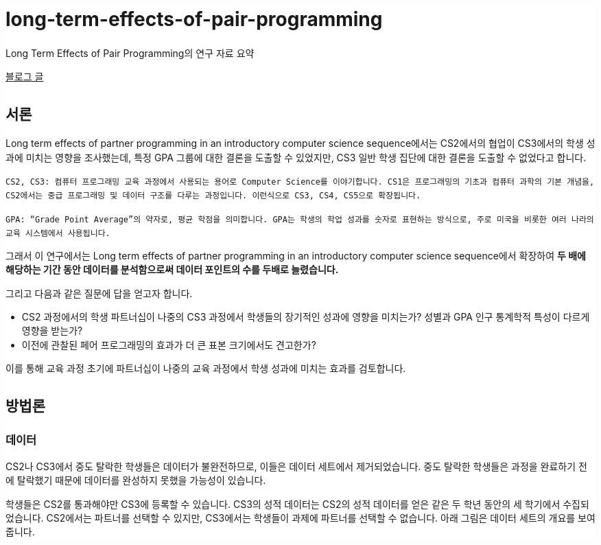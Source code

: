 # long-term-effects-of-pair-programming
Long Term Effects of Pair Programming의 연구 자료 요약

[블로그 글](https://www.growandglow.co.kr/effects-of-pair-programming)

## 서론
Long term effects of partner programming in an introductory computer science sequence에서는 CS2에서의 협업이 CS3에서의 학생 성과에 미치는 영향을 조사했는데, 특정 GPA 그룹에 대한 결론을 도출할 수 있었지만, CS3 일반 학생 집단에 대한 결론을 도출할 수 없었다고 합니다.

`CS2, CS3: 컴퓨터 프로그래밍 교육 과정에서 사용되는 용어로 Computer Science를 이야기합니다. CS1은 프로그래밍의 기초과 컴퓨터 과학의 기본 개념을, CS2에서는 중급 프로그래밍 및 데이터 구조를 다루는 과정입니다. 이런식으로 CS3, CS4, CS5으로 확장됩니다.`

`GPA: “Grade Point Average”의 약자로, 평균 학점을 의미합니다. GPA는 학생의 학업 성과를 숫자로 표현하는 방식으로, 주로 미국을 비롯한 여러 나라의 교육 시스템에서 사용됩니다.`

그래서 이 연구에서는 Long term effects of partner programming in an introductory computer science sequence에서 확장하여 **두 배에 해당하는 기간 동안 데이터를 분석함으로써 데이터 포인트의 수를 두배로 늘렸습니다.**

그리고 다음과 같은 질문에 답을 얻고자 합니다.

- CS2 과정에서의 학생 파트너십이 나중의 CS3 과정에서 학생들의 장기적인 성과에 영향을 미치는가? 성별과 GPA 인구 통계학적 특성이 다르게 영향을 받는가?
- 이전에 관찰된 페어 프로그래밍의 효과가 더 큰 표본 크기에서도 견고한가?

이를 통해 교육 과정 초기에 파트너십이 나중의 교육 과정에서 학생 성과에 미치는 효과를 검토합니다.

## 방법론
### 데이터
CS2나 CS3에서 중도 탈락한 학생들은 데이터가 불완전하므로, 이들은 데이터 세트에서 제거되었습니다. 중도 탈락한 학생들은 과정을 완료하기 전에 탈락했기 때문에 데이터를 완성하지 못했을 가능성이 있습니다.

학생들은 CS2를 통과해야만 CS3에 등록할 수 있습니다. CS3의 성적 데이터는 CS2의 성적 데이터를 얻은 같은 두 학년 동안의 세 학기에서 수집되었습니다. CS2에서는 파트너를 선택할 수 있지만, CS3에서는 학생들이 과제에 파트너를 선택할 수 없습니다. 아래 그림은 데이터 세트의 개요를 보여줍니다.
